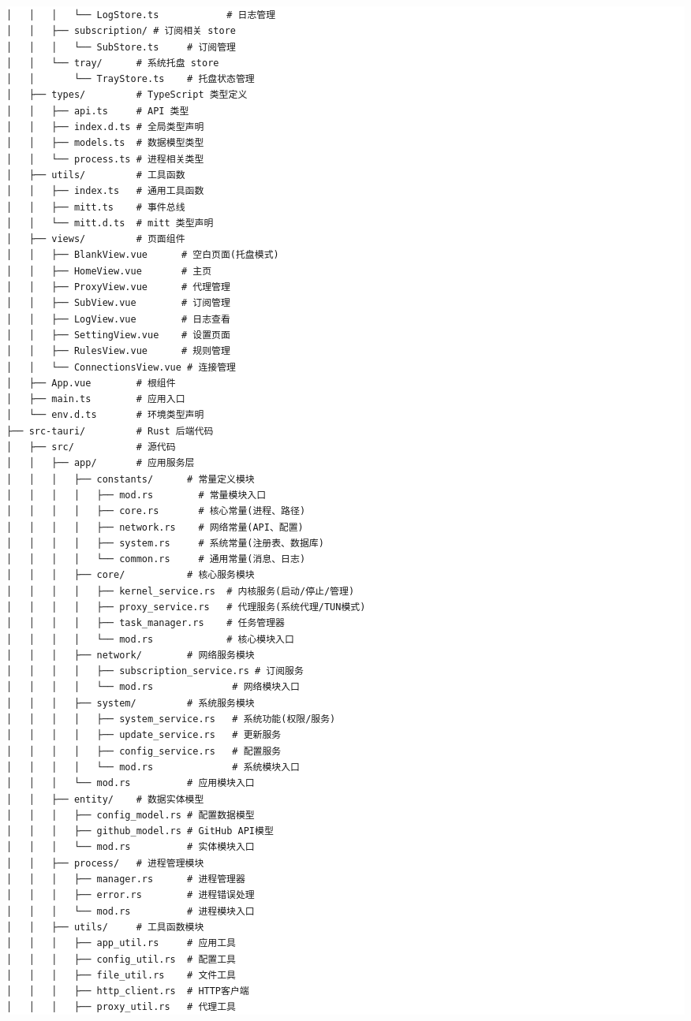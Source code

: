 ```
│   │   │   └── LogStore.ts            # 日志管理
│   │   ├── subscription/ # 订阅相关 store
│   │   │   └── SubStore.ts     # 订阅管理
│   │   └── tray/      # 系统托盘 store
│   │       └── TrayStore.ts    # 托盘状态管理
│   ├── types/         # TypeScript 类型定义
│   │   ├── api.ts     # API 类型
│   │   ├── index.d.ts # 全局类型声明
│   │   ├── models.ts  # 数据模型类型
│   │   └── process.ts # 进程相关类型
│   ├── utils/         # 工具函数
│   │   ├── index.ts   # 通用工具函数
│   │   ├── mitt.ts    # 事件总线
│   │   └── mitt.d.ts  # mitt 类型声明
│   ├── views/         # 页面组件
│   │   ├── BlankView.vue      # 空白页面(托盘模式)
│   │   ├── HomeView.vue       # 主页
│   │   ├── ProxyView.vue      # 代理管理
│   │   ├── SubView.vue        # 订阅管理
│   │   ├── LogView.vue        # 日志查看
│   │   ├── SettingView.vue    # 设置页面
│   │   ├── RulesView.vue      # 规则管理
│   │   └── ConnectionsView.vue # 连接管理
│   ├── App.vue        # 根组件
│   ├── main.ts        # 应用入口
│   └── env.d.ts       # 环境类型声明
├── src-tauri/         # Rust 后端代码
│   ├── src/           # 源代码
│   │   ├── app/       # 应用服务层
│   │   │   ├── constants/      # 常量定义模块
│   │   │   │   ├── mod.rs        # 常量模块入口
│   │   │   │   ├── core.rs       # 核心常量(进程、路径)
│   │   │   │   ├── network.rs    # 网络常量(API、配置)
│   │   │   │   ├── system.rs     # 系统常量(注册表、数据库)
│   │   │   │   └── common.rs     # 通用常量(消息、日志)
│   │   │   ├── core/           # 核心服务模块
│   │   │   │   ├── kernel_service.rs  # 内核服务(启动/停止/管理)
│   │   │   │   ├── proxy_service.rs   # 代理服务(系统代理/TUN模式)
│   │   │   │   ├── task_manager.rs    # 任务管理器
│   │   │   │   └── mod.rs             # 核心模块入口
│   │   │   ├── network/        # 网络服务模块
│   │   │   │   ├── subscription_service.rs # 订阅服务
│   │   │   │   └── mod.rs              # 网络模块入口
│   │   │   ├── system/         # 系统服务模块
│   │   │   │   ├── system_service.rs   # 系统功能(权限/服务)
│   │   │   │   ├── update_service.rs   # 更新服务
│   │   │   │   ├── config_service.rs   # 配置服务
│   │   │   │   └── mod.rs              # 系统模块入口
│   │   │   └── mod.rs          # 应用模块入口
│   │   ├── entity/    # 数据实体模型
│   │   │   ├── config_model.rs # 配置数据模型
│   │   │   ├── github_model.rs # GitHub API模型
│   │   │   └── mod.rs          # 实体模块入口
│   │   ├── process/   # 进程管理模块
│   │   │   ├── manager.rs      # 进程管理器
│   │   │   ├── error.rs        # 进程错误处理
│   │   │   └── mod.rs          # 进程模块入口
│   │   ├── utils/     # 工具函数模块
│   │   │   ├── app_util.rs     # 应用工具
│   │   │   ├── config_util.rs  # 配置工具
│   │   │   ├── file_util.rs    # 文件工具
│   │   │   ├── http_client.rs  # HTTP客户端
│   │   │   ├── proxy_util.rs   # 代理工具
```